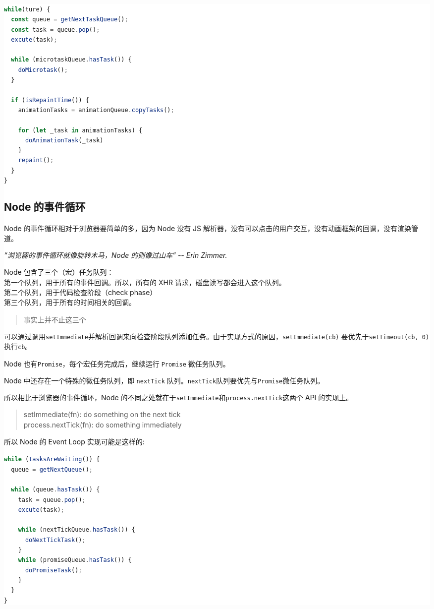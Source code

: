 ```js
while(ture) {
  const queue = getNextTaskQueue();
  const task = queue.pop();
  excute(task);

  while (microtaskQueue.hasTask()) {
    doMicrotask();
  }

  if (isRepaintTime()) {
    animationTasks = animationQueue.copyTasks();

    for (let _task in animationTasks) {
      doAnimationTask(_task)
    }
    repaint();
  }
}
```

## Node 的事件循环

Node 的事件循环相对于浏览器要简单的多，因为 Node 没有 JS 解析器，没有可以点击的用户交互，没有动画框架的回调，没有渲染管道。

_“浏览器的事件循环就像旋转木马，Node 的则像过山车” -- Erin Zimmer._

Node 包含了三个（宏）任务队列：  
第一个队列，用于所有的事件回调。所以，所有的 XHR 请求，磁盘读写都会进入这个队列。  
第二个队列，用于代码检查阶段（check phase）  
第三个队列，用于所有的时间相关的回调。

> 事实上并不止这三个

可以通过调用`setImmediate`并解析回调来向检查阶段队列添加任务。由于实现方式的原因，`setImmediate(cb)` 要优先于`setTimeout(cb, 0)`执行`cb`。

Node 也有`Promise`，每个宏任务完成后，继续运行 `Promise` 微任务队列。

Node 中还存在一个特殊的微任务队列，即 `nextTick` 队列。`nextTick`队列要优先与`Promise`微任务队列。

所以相比于浏览器的事件循环，Node 的不同之处就在于`setImmediate`和`process.nextTick`这两个 API 的实现上。

> setImmediate\(fn\): do something on the next tick  
> process.nextTick\(fn\): do something immediately

所以 Node 的 Event Loop 实现可能是这样的:

```js
while (tasksAreWaiting()) {  
  queue = getNextQueue();

  while (queue.hasTask()) {
    task = queue.pop();
    excute(task);

    while (nextTickQueue.hasTask()) {
      doNextTickTask();
    }
    while (promiseQueue.hasTask()) {
      doPromiseTask();
    }
  }
}
```
